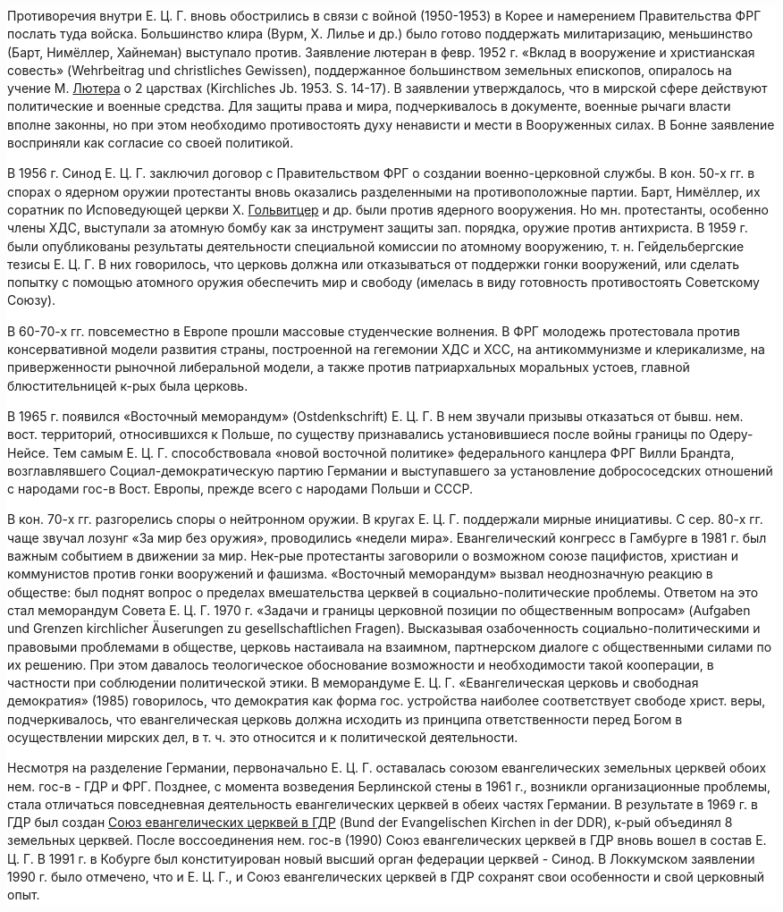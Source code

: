 Противоречия внутри Е. Ц. Г. вновь обострились в связи с войной (1950-1953) в Корее и намерением Правительства ФРГ послать туда войска. Большинство клира (Вурм, Х. Лилье и др.) было готово поддержать милитаризацию, меньшинство (Барт, Нимёллер, Хайнеман) выступало против. Заявление лютеран в февр. 1952 г. «Вклад в вооружение и христианская совесть» (Wehrbeitrag und christliches Gewissen), поддержанное большинством земельных епископов, опиралось на учение М. [Лютера](https://pravenc.ru/text/Лютер.html) о 2 царствах (Kirchliches Jb. 1953. S. 14-17). В заявлении утверждалось, что в мирской сфере действуют политические и военные средства. Для защиты права и мира, подчеркивалось в документе, военные рычаги власти вполне законны, но при этом необходимо противостоять духу ненависти и мести в Вооруженных силах. В Бонне заявление восприняли как согласие со своей политикой.

В 1956 г. Синод Е. Ц. Г. заключил договор с Правительством ФРГ о создании военно-церковной службы. В кон. 50-х гг. в спорах о ядерном оружии протестанты вновь оказались разделенными на противоположные партии. Барт, Нимёллер, их соратник по Исповедующей церкви Х. [Гольвитцер](https://pravenc.ru/text/Гольвитцер.html) и др. были против ядерного вооружения. Но мн. протестанты, особенно члены ХДС, выступали за атомную бомбу как за инструмент защиты зап. порядка, оружие против антихриста. В 1959 г. были опубликованы результаты деятельности специальной комиссии по атомному вооружению, т. н. Гейдельбергские тезисы Е. Ц. Г. В них говорилось, что церковь должна или отказываться от поддержки гонки вооружений, или сделать попытку с помощью атомного оружия обеспечить мир и свободу (имелась в виду готовность противостоять Советскому Союзу).

В 60-70-х гг. повсеместно в Европе прошли массовые студенческие волнения. В ФРГ молодежь протестовала против консервативной модели развития страны, построенной на гегемонии ХДС и ХСС, на антикоммунизме и клерикализме, на приверженности рыночной либеральной модели, а также против патриархальных моральных устоев, главной блюстительницей к-рых была церковь.

В 1965 г. появился «Восточный меморандум» (Ostdenkschrift) Е. Ц. Г. В нем звучали призывы отказаться от бывш. нем. вост. территорий, относившихся к Польше, по существу признавались установившиеся после войны границы по Одеру-Нейсе. Тем самым Е. Ц. Г. способствовала «новой восточной политике» федерального канцлера ФРГ Вилли Брандта, возглавлявшего Социал-демократическую партию Германии и выступавшего за установление добрососедских отношений с народами гос-в Вост. Европы, прежде всего с народами Польши и СССР.

В кон. 70-х гг. разгорелись споры о нейтронном оружии. В кругах Е. Ц. Г. поддержали мирные инициативы. С сер. 80-х гг. чаще звучал лозунг «За мир без оружия», проводились «недели мира». Евангелический конгресс в Гамбурге в 1981 г. был важным событием в движении за мир. Нек-рые протестанты заговорили о возможном союзе пацифистов, христиан и коммунистов против гонки вооружений и фашизма. «Восточный меморандум» вызвал неоднозначную реакцию в обществе: был поднят вопрос о пределах вмешательства церквей в социально-политические проблемы. Ответом на это стал меморандум Совета Е. Ц. Г. 1970 г. «Задачи и границы церковной позиции по общественным вопросам» (Aufgaben und Grenzen kirchlicher Äuserungen zu gesellschaftlichen Fragen). Высказывая озабоченность социально-политическими и правовыми проблемами в обществе, церковь настаивала на взаимном, партнерском диалоге с общественными силами по их решению. При этом давалось теологическое обоснование возможности и необходимости такой кооперации, в частности при соблюдении политической этики. В меморандуме Е. Ц. Г. «Евангелическая церковь и свободная демократия» (1985) говорилось, что демократия как форма гос. устройства наиболее соответствует свободе христ. веры, подчеркивалось, что евангелическая церковь должна исходить из принципа ответственности перед Богом в осуществлении мирских дел, в т. ч. это относится и к политической деятельности.

Несмотря на разделение Германии, первоначально Е. Ц. Г. оставалась союзом евангелических земельных церквей обоих нем. гос-в - ГДР и ФРГ. Позднее, с момента возведения Берлинской стены в 1961 г., возникли организационные проблемы, стала отличаться повседневная деятельность евангелических церквей в обеих частях Германии. В результате в 1969 г. в ГДР был создан [Союз евангелических церквей в ГДР](<https://pravenc.ru/text/Союз евангелических церквей в ГДР.html>) (Bund der Evangelischen Kirchen in der DDR), к-рый объединял 8 земельных церквей. После воссоединения нем. гос-в (1990) Союз евангелических церквей в ГДР вновь вошел в состав Е. Ц. Г. В 1991 г. в Кобурге был конституирован новый высший орган федерации церквей - Синод. В Локкумском заявлении 1990 г. было отмечено, что и Е. Ц. Г., и Союз евангелических церквей в ГДР сохранят свои особенности и свой церковный опыт.
